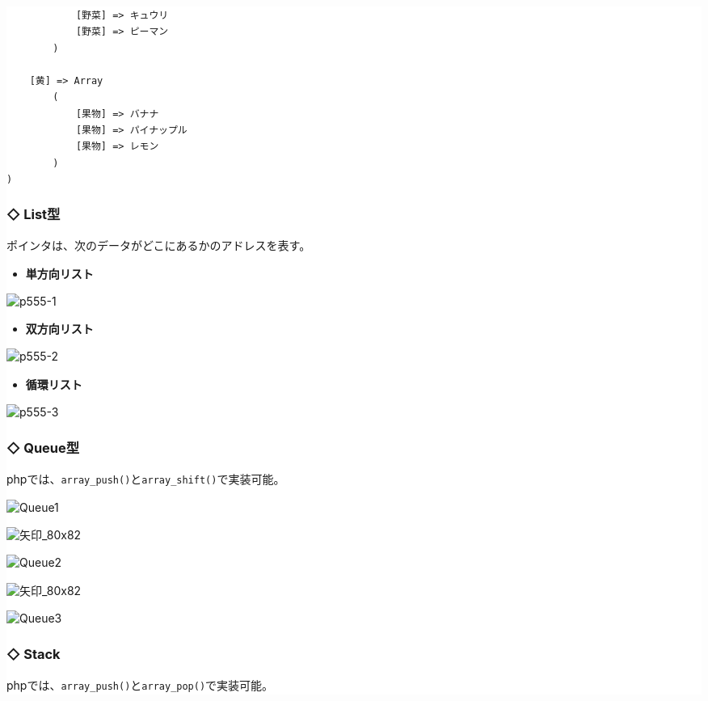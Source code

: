 ```
            [野菜] => キュウリ
            [野菜] => ピーマン
        )

    [黄] => Array
        (
            [果物] => バナナ
            [果物] => パイナップル
            [果物] => レモン
        )
)
```



### ◇ List型

ポインタは、次のデータがどこにあるかのアドレスを表す。

- **単方向リスト**

![p555-1](C:\Projects\Summary_Notes\まとめノート\画像\p555-1.gif)

- **双方向リスト**

![p555-2](C:\Projects\Summary_Notes\まとめノート\画像\p555-2.gif)

- **循環リスト**

![p555-3](C:\Projects\Summary_Notes\まとめノート\画像\p555-3.gif)



### ◇ Queue型

phpでは、```array_push()```と```array_shift()```で実装可能。

![Queue1](C:\Projects\Summary_Notes\まとめノート\画像\Queue1.gif)

![矢印_80x82](C:\Projects\Summary_Notes\まとめノート\画像\矢印_80x82.jpg)

 

![Queue2](C:\Projects\Summary_Notes\まとめノート\画像\Queue2.gif)

![矢印_80x82](C:\Projects\Summary_Notes\まとめノート\画像\矢印_80x82.jpg)

 

![Queue3](C:\Projects\Summary_Notes\まとめノート\画像\Queue3.gif)



### ◇ Stack

phpでは、```array_push()```と```array_pop()```で実装可能。

